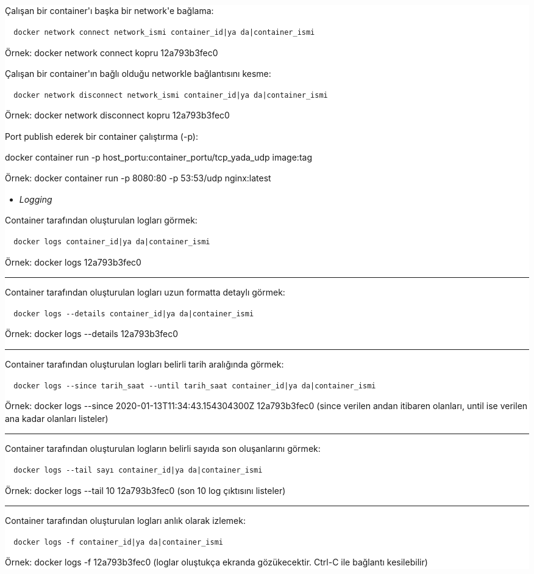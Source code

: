

Çalışan bir container'ı başka bir network'e bağlama:

      docker network connect network_ismi container_id|ya da|container_ismi      

Örnek:       docker network connect kopru 12a793b3fec0      



Çalışan bir container'ın bağlı olduğu networkle bağlantısını kesme:

      docker network disconnect network_ismi container_id|ya da|container_ismi      

Örnek:       docker network disconnect kopru 12a793b3fec0      



Port publish ederek bir container çalıştırma (-p):

docker container run -p host_portu:container_portu/tcp_yada_udp image:tag

Örnek: docker container run -p 8080:80 -p 53:53/udp nginx:latest







* *Logging*


Container tarafından oluşturulan logları görmek:

      docker logs container_id|ya da|container_ismi      

Örnek:       docker logs 12a793b3fec0      
___


Container tarafından oluşturulan logları uzun formatta detaylı görmek:

      docker logs --details container_id|ya da|container_ismi      

Örnek:       docker logs --details 12a793b3fec0      
___


Container tarafından oluşturulan logları belirli tarih aralığında görmek:

      docker logs --since tarih_saat --until tarih_saat container_id|ya da|container_ismi      

Örnek:       docker logs --since 2020-01-13T11:34:43.154304300Z 12a793b3fec0       (since verilen andan itibaren olanları, until ise verilen ana kadar olanları listeler)
___


Container tarafından oluşturulan logların belirli sayıda son oluşanlarını görmek:

      docker logs --tail sayı container_id|ya da|container_ismi      

Örnek:       docker logs --tail 10 12a793b3fec0       (son 10 log çıktısını listeler)
___


Container tarafından oluşturulan logları anlık olarak izlemek:

      docker logs -f container_id|ya da|container_ismi      

Örnek:       docker logs -f 12a793b3fec0       (loglar oluştukça ekranda gözükecektir. Ctrl-C ile bağlantı kesilebilir)
